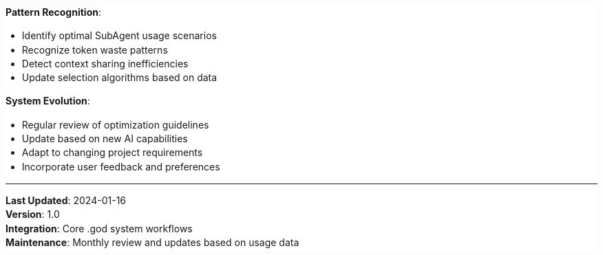 **Pattern Recognition**:
- Identify optimal SubAgent usage scenarios
- Recognize token waste patterns
- Detect context sharing inefficiencies
- Update selection algorithms based on data

**System Evolution**:
- Regular review of optimization guidelines
- Update based on new AI capabilities
- Adapt to changing project requirements
- Incorporate user feedback and preferences

---

**Last Updated**: 2024-01-16  
**Version**: 1.0  
**Integration**: Core .god system workflows  
**Maintenance**: Monthly review and updates based on usage data